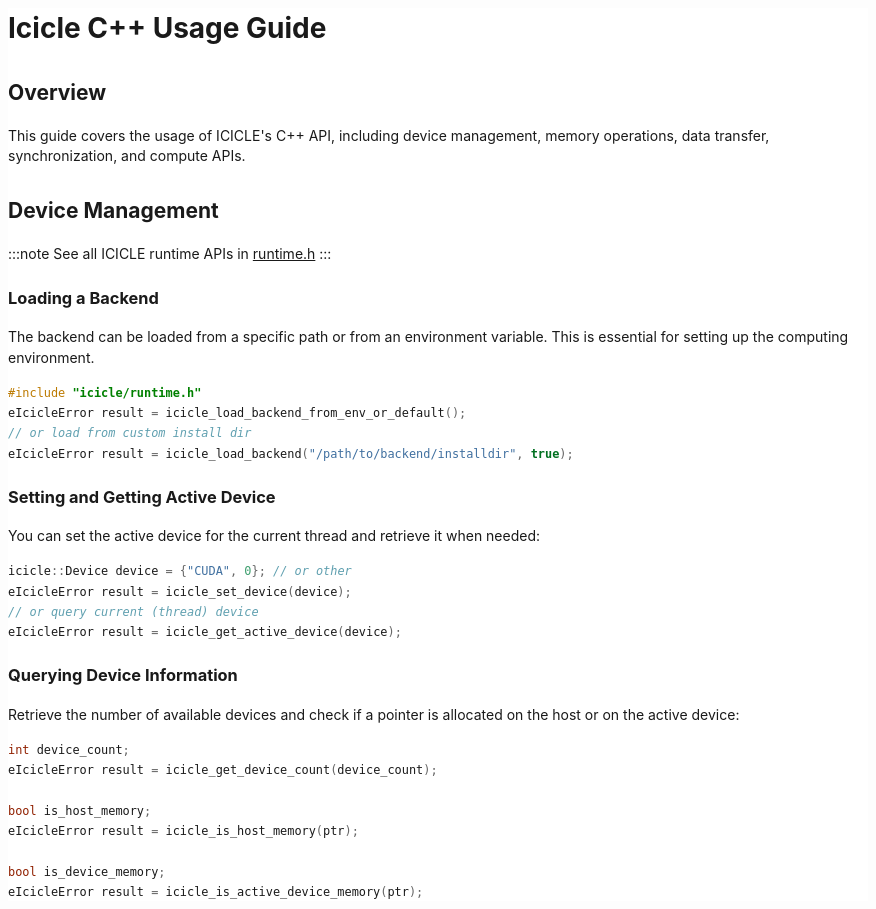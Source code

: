# Icicle C++ Usage Guide

## Overview

This guide covers the usage of ICICLE's C++ API, including device management, memory operations, data transfer, synchronization, and compute APIs.

## Device Management

:::note
See all ICICLE runtime APIs in [runtime.h](https://github.com/ingonyama-zk/icicle/blob/main/icicle/include/icicle/runtime.h)
:::

### Loading a Backend

The backend can be loaded from a specific path or from an environment variable. This is essential for setting up the computing environment.

```cpp
#include "icicle/runtime.h"
eIcicleError result = icicle_load_backend_from_env_or_default();
// or load from custom install dir
eIcicleError result = icicle_load_backend("/path/to/backend/installdir", true);
```

### Setting and Getting Active Device

You can set the active device for the current thread and retrieve it when needed:

```cpp
icicle::Device device = {"CUDA", 0}; // or other
eIcicleError result = icicle_set_device(device);
// or query current (thread) device 
eIcicleError result = icicle_get_active_device(device);
```

### Querying Device Information

Retrieve the number of available devices and check if a pointer is allocated on the host or on the active device:

```cpp
int device_count;
eIcicleError result = icicle_get_device_count(device_count);

bool is_host_memory;
eIcicleError result = icicle_is_host_memory(ptr);

bool is_device_memory;
eIcicleError result = icicle_is_active_device_memory(ptr);
```
